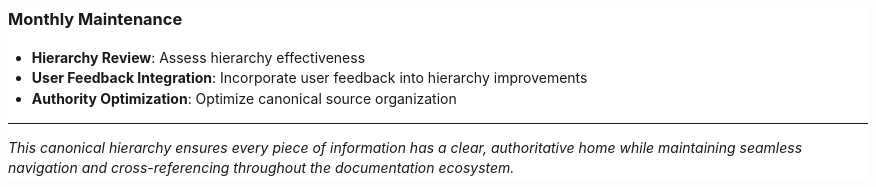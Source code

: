 ### Monthly Maintenance
- **Hierarchy Review**: Assess hierarchy effectiveness
- **User Feedback Integration**: Incorporate user feedback into hierarchy improvements
- **Authority Optimization**: Optimize canonical source organization

---

*This canonical hierarchy ensures every piece of information has a clear, authoritative home while maintaining seamless navigation and cross-referencing throughout the documentation ecosystem.*